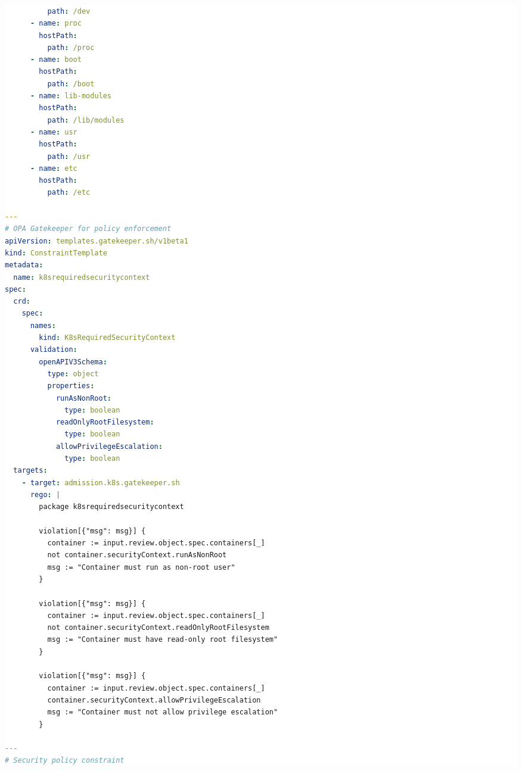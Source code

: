 ```yaml
          path: /dev
      - name: proc
        hostPath:
          path: /proc
      - name: boot
        hostPath:
          path: /boot
      - name: lib-modules
        hostPath:
          path: /lib/modules
      - name: usr
        hostPath:
          path: /usr
      - name: etc
        hostPath:
          path: /etc

---
# OPA Gatekeeper for policy enforcement
apiVersion: templates.gatekeeper.sh/v1beta1
kind: ConstraintTemplate
metadata:
  name: k8srequiredsecuritycontext
spec:
  crd:
    spec:
      names:
        kind: K8sRequiredSecurityContext
      validation:
        openAPIV3Schema:
          type: object
          properties:
            runAsNonRoot:
              type: boolean
            readOnlyRootFilesystem:
              type: boolean
            allowPrivilegeEscalation:
              type: boolean
  targets:
    - target: admission.k8s.gatekeeper.sh
      rego: |
        package k8srequiredsecuritycontext
        
        violation[{"msg": msg}] {
          container := input.review.object.spec.containers[_]
          not container.securityContext.runAsNonRoot
          msg := "Container must run as non-root user"
        }
        
        violation[{"msg": msg}] {
          container := input.review.object.spec.containers[_]
          not container.securityContext.readOnlyRootFilesystem
          msg := "Container must have read-only root filesystem"
        }
        
        violation[{"msg": msg}] {
          container := input.review.object.spec.containers[_]
          container.securityContext.allowPrivilegeEscalation
          msg := "Container must not allow privilege escalation"
        }

---
# Security policy constraint
```